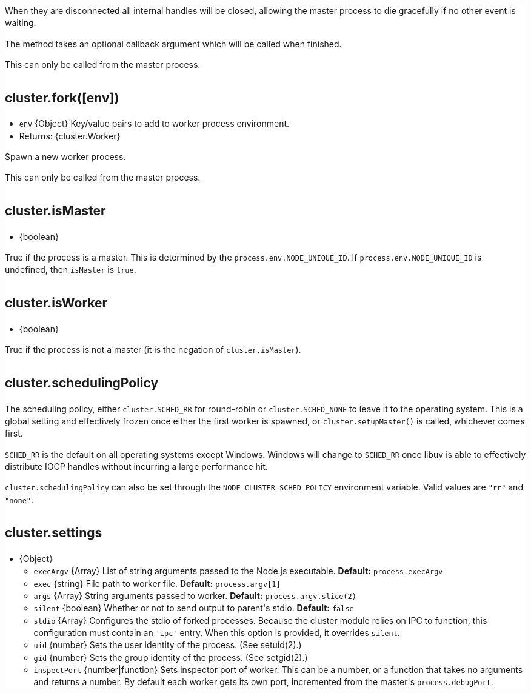 When they are disconnected all internal handles will be closed, allowing the master process to die gracefully if no other event is waiting.

The method takes an optional callback argument which will be called when finished.

This can only be called from the master process.

## cluster.fork([env])



* `env` {Object} Key/value pairs to add to worker process environment.
* Returns: {cluster.Worker}

Spawn a new worker process.

This can only be called from the master process.

## cluster.isMaster



* {boolean}

True if the process is a master. This is determined by the `process.env.NODE_UNIQUE_ID`. If `process.env.NODE_UNIQUE_ID` is undefined, then `isMaster` is `true`.

## cluster.isWorker



* {boolean}

True if the process is not a master (it is the negation of `cluster.isMaster`).

## cluster.schedulingPolicy



The scheduling policy, either `cluster.SCHED_RR` for round-robin or `cluster.SCHED_NONE` to leave it to the operating system. This is a global setting and effectively frozen once either the first worker is spawned, or `cluster.setupMaster()` is called, whichever comes first.

`SCHED_RR` is the default on all operating systems except Windows. Windows will change to `SCHED_RR` once libuv is able to effectively distribute IOCP handles without incurring a large performance hit.

`cluster.schedulingPolicy` can also be set through the `NODE_CLUSTER_SCHED_POLICY` environment variable. Valid values are `"rr"` and `"none"`.

## cluster.settings



* {Object} 
  * `execArgv` {Array} List of string arguments passed to the Node.js executable. **Default:** `process.execArgv`
  * `exec` {string} File path to worker file. **Default:** `process.argv[1]`
  * `args` {Array} String arguments passed to worker. **Default:** `process.argv.slice(2)`
  * `silent` {boolean} Whether or not to send output to parent's stdio. **Default:** `false`
  * `stdio` {Array} Configures the stdio of forked processes. Because the cluster module relies on IPC to function, this configuration must contain an `'ipc'` entry. When this option is provided, it overrides `silent`.
  * `uid` {number} Sets the user identity of the process. (See setuid(2).)
  * `gid` {number} Sets the group identity of the process. (See setgid(2).)
  * `inspectPort` {number|function} Sets inspector port of worker. This can be a number, or a function that takes no arguments and returns a number. By default each worker gets its own port, incremented from the master's `process.debugPort`.
